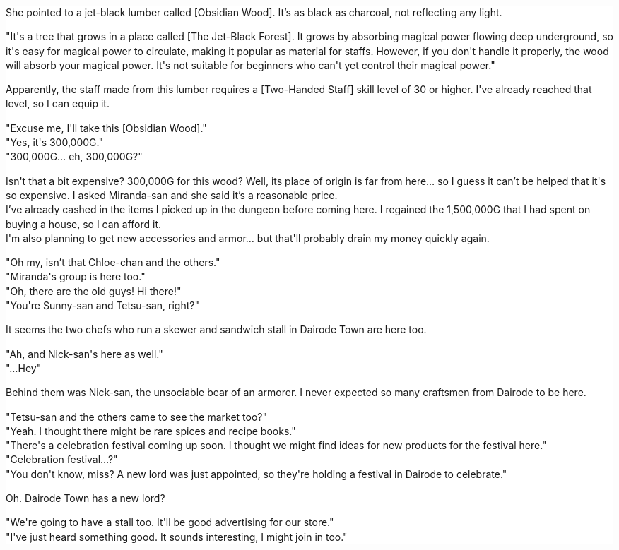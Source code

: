 She pointed to a jet-black lumber called \[Obsidian Wood\]. It’s as
black as charcoal, not reflecting any light.  
  
"It's a tree that grows in a place called \[The Jet-Black Forest\]. It
grows by absorbing magical power flowing deep underground, so it's easy
for magical power to circulate, making it popular as material for
staffs. However, if you don't handle it properly, the wood will absorb
your magical power. It's not suitable for beginners who can't yet
control their magical power."  
  
Apparently, the staff made from this lumber requires a \[Two-Handed
Staff\] skill level of 30 or higher. I've already reached that level, so
I can equip it.  
  
"Excuse me, I'll take this \[Obsidian Wood\]."  
"Yes, it's 300,000G."  
"300,000G… eh, 300,000G?"  
  
Isn't that a bit expensive? 300,000G for this wood? Well, its place of
origin is far from here… so I guess it can’t be helped that it's so
expensive. I asked Miranda-san and she said it’s a reasonable price.  
I’ve already cashed in the items I picked up in the dungeon before
coming here. I regained the 1,500,000G that I had spent on buying a
house, so I can afford it.  
I'm also planning to get new accessories and armor… but that'll probably
drain my money quickly again.  
  
"Oh my, isn’t that Chloe-chan and the others."  
"Miranda's group is here too."  
"Oh, there are the old guys! Hi there!"  
"You're Sunny-san and Tetsu-san, right?"  
  
It seems the two chefs who run a skewer and sandwich stall in Dairode
Town are here too.  
  
"Ah, and Nick-san's here as well."  
"…Hey"  
  
Behind them was Nick-san, the unsociable bear of an armorer. I never
expected so many craftsmen from Dairode to be here.  
  
"Tetsu-san and the others came to see the market too?"  
"Yeah. I thought there might be rare spices and recipe books."  
"There's a celebration festival coming up soon. I thought we might find
ideas for new products for the festival here."  
"Celebration festival…?"  
"You don't know, miss? A new lord was just appointed, so they're holding
a festival in Dairode to celebrate."  
  
Oh. Dairode Town has a new lord?  
  
"We're going to have a stall too. It'll be good advertising for our
store."  
"I've just heard something good. It sounds interesting, I might join in
too."  
  
